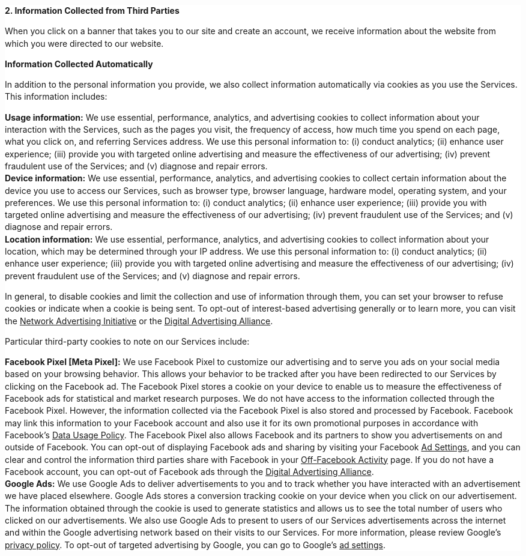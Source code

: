 **2\. Information Collected from Third Parties**

When you click on a banner that takes you to our site and create an account, we receive information about the website from which you were directed to our website. 

  
**Information Collected Automatically**

In addition to the personal information you provide, we also collect information automatically via cookies as you use the Services. This information includes:

**Usage information:** We use essential, performance, analytics, and advertising cookies to collect information about your interaction with the Services, such as the pages you visit, the frequency of access, how much time you spend on each page, what you click on, and referring Services address. We use this personal information to: (i) conduct analytics; (ii) enhance user experience; (iii) provide you with targeted online advertising and measure the effectiveness of our advertising; (iv) prevent fraudulent use of the Services; and (v) diagnose and repair errors.   
**Device information:** We use essential, performance, analytics, and advertising cookies to collect certain information about the device you use to access our Services, such as browser type, browser language, hardware model, operating system, and your preferences. We use this personal information to: (i) conduct analytics; (ii) enhance user experience; (iii) provide you with targeted online advertising and measure the effectiveness of our advertising; (iv) prevent fraudulent use of the Services; and (v) diagnose and repair errors.   
**Location information:** We use essential, performance, analytics, and advertising cookies to collect information about your location, which may be determined through your IP address. We use this personal information to: (i) conduct analytics; (ii) enhance user experience; (iii) provide you with targeted online advertising and measure the effectiveness of our advertising; (iv) prevent fraudulent use of the Services; and (v) diagnose and repair errors.   

In general, to disable cookies and limit the collection and use of information through them, you can set your browser to refuse cookies or indicate when a cookie is being sent. To opt-out of interest-based advertising generally or to learn more, you can visit the [Network Advertising Initiative](https://thenai.org/opt-out/) or the [Digital Advertising Alliance](https://optout.aboutads.info/?c=2&lang=EN).

Particular third-party cookies to note on our Services include: 

**Facebook Pixel \[Meta Pixel\]:** We use Facebook Pixel to customize our advertising and to serve you ads on your social media based on your browsing behavior. This allows your behavior to be tracked after you have been redirected to our Services by clicking on the Facebook ad. The Facebook Pixel stores a cookie on your device to enable us to measure the effectiveness of Facebook ads for statistical and market research purposes. We do not have access to the information collected through the Facebook Pixel. However, the information collected via the Facebook Pixel is also stored and processed by Facebook. Facebook may link this information to your Facebook account and also use it for its own promotional purposes in accordance with Facebook’s [Data Usage Policy](https://www.facebook.com/privacy/policy/?entry_point=data_policy_redirect&entry=0). The Facebook Pixel also allows Facebook and its partners to show you advertisements on and outside of Facebook. You can opt-out of displaying Facebook ads and sharing by visiting your Facebook [Ad Settings](https://www.facebook.com/settings?tab=ads), and you can clear and control the information third parties share with Facebook in your [Off-Facebook Activity](https://www.facebook.com/off_facebook_activity/) page. If you do not have a Facebook account, you can opt-out of Facebook ads through the [Digital Advertising Alliance](http://www.aboutads.info/choices).   
**Google Ads:** We use Google Ads to deliver advertisements to you and to track whether you have interacted with an advertisement we have placed elsewhere. Google Ads stores a conversion tracking cookie on your device when you click on our advertisement. The information obtained through the cookie is used to generate statistics and allows us to see the total number of users who clicked on our advertisements. We also use Google Ads to present to users of our Services advertisements across the internet and within the Google advertising network based on their visits to our Services. For more information, please review Google’s [privacy policy](https://policies.google.com/technologies/ads?hl=en-US). To opt-out of targeted advertising by Google, you can go to Google’s [ad settings](https://www.google.com/settings/ads).  
  